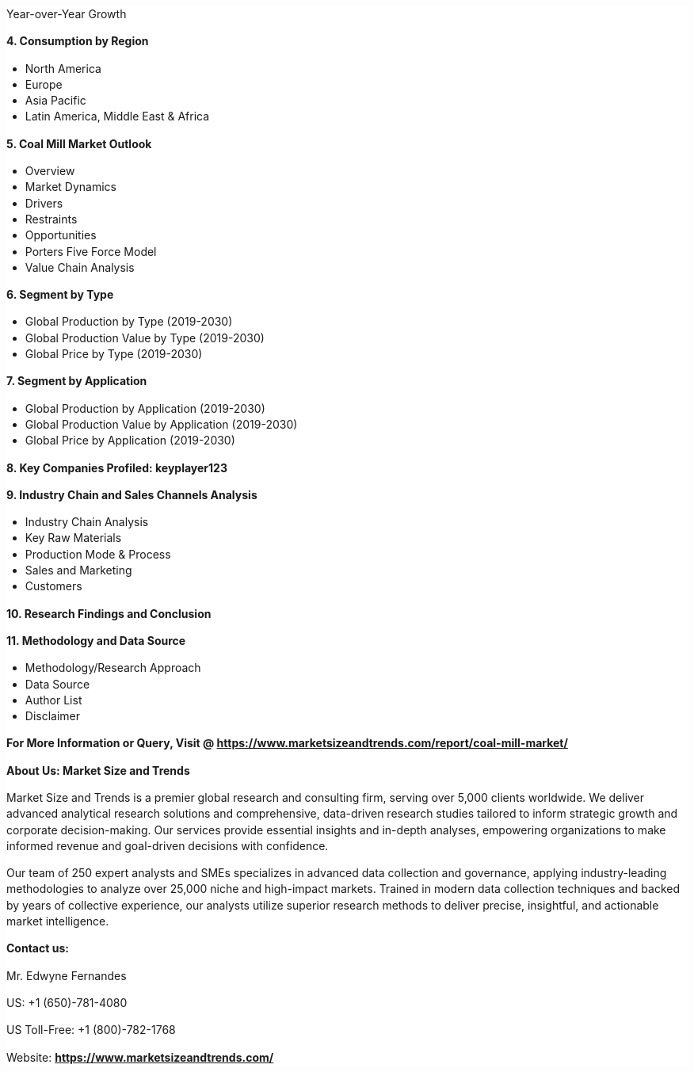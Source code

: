 Year-over-Year Growth</li></ul><p><strong>4. Consumption by Region</strong></p><ul><li>North America</li><li>Europe</li><li>Asia Pacific</li><li>Latin America, Middle East &amp; Africa</li></ul><p><strong>5. Coal Mill Market Outlook</strong></p><ul><li>Overview</li><li>Market Dynamics</li><li>Drivers</li><li>Restraints</li><li>Opportunities</li><li>Porters Five Force Model</li><li>Value Chain Analysis&nbsp;</li></ul><p><strong>6. Segment by Type</strong></p><ul><li>Global Production by Type (2019-2030)</li><li>Global Production Value by Type (2019-2030)</li><li>Global Price by Type (2019-2030)</li></ul><p><strong>7. Segment by Application</strong></p><ul><li>Global Production by Application (2019-2030)</li><li>Global Production Value by Application (2019-2030)</li><li>Global Price by Application (2019-2030)</li></ul><p><strong>8. Key Companies Profiled: keyplayer123</strong></p><p><strong>9. Industry Chain and Sales Channels Analysis</strong></p><ul><li>Industry Chain Analysis</li><li>Key Raw Materials</li><li>Production Mode &amp; Process</li><li>Sales and Marketing</li><li>Customers</li></ul><p><strong>10. Research Findings and Conclusion</strong></p><p><strong>11. Methodology and Data Source</strong></p><ul><li>Methodology/Research Approach</li><li>Data Source</li><li>Author List</li><li>Disclaimer</li></ul></p><p><strong>For More Information or Query, Visit @ <a href="https://www.marketsizeandtrends.com/report/coal-mill-market/">https://www.marketsizeandtrends.com/report/coal-mill-market/</a></strong></p><p><strong>About Us: Market Size and Trends</strong></p><p>Market Size and Trends is a premier global research and consulting firm, serving over 5,000 clients worldwide. We deliver advanced analytical research solutions and comprehensive, data-driven research studies tailored to inform strategic growth and corporate decision-making. Our services provide essential insights and in-depth analyses, empowering organizations to make informed revenue and goal-driven decisions with confidence.</p><p>Our team of 250 expert analysts and SMEs specializes in advanced data collection and governance, applying industry-leading methodologies to analyze over 25,000 niche and high-impact markets. Trained in modern data collection techniques and backed by years of collective experience, our analysts utilize superior research methods to deliver precise, insightful, and actionable market intelligence.</p><p><strong>Contact us:</strong></p><p>Mr. Edwyne Fernandes</p><p>US: +1 (650)-781-4080</p><p>US Toll-Free: +1 (800)-782-1768</p><p>Website: <strong><a href="https://www.marketsizeandtrends.com/">https://www.marketsizeandtrends.com/</a></strong></p>
